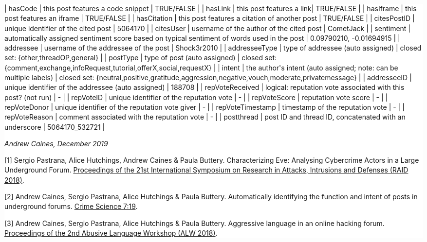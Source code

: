 | hasCode      | this post features a code snippet | TRUE/FALSE |
| hasLink      | this post features a link| TRUE/FALSE |
| hasIframe      | this post features an iframe | TRUE/FALSE |
| hasCitation      | this post features a citation of another post | TRUE/FALSE |
| citesPostID      | unique identifier of the cited post | 5064170 |
| citesUser      | username of the author of the cited post | CometJack |
| sentiment      | automatically assigned sentiment score based on typical sentiment of words used in the post | 0.09790210, -0.01694915 |
| addressee      | username of the addressee of the post | Shock3r2010 |
| addresseeType      | type of addressee (auto assigned) | closed set: {other,threadOP,general} |
| postType      | type of post (auto assigned) | closed set: {comment,exchange,infoRequest,tutorial,offerX,social,requestX} |
| intent      | the author's intent (auto assigned; note: can be multiple labels) | closed set: {neutral,positive,gratitude,aggression,negative,vouch,moderate,privatemessage} |
| addresseeID      | unique identifier of the addressee (auto assigned) | 188708 |
| repVoteReceived      | logical: reputation vote associated with this post? (not run) | - |
| repVoteID      | unique identifier of the reputation vote | - |
| repVoteScore      | reputation vote score | - |
| repVoteDonor      | unique identifier of the reputation vote giver | - |
| repVoteTimestamp      | timestamp of the reputation vote | - |
| repVoteReason      | comment associated with the reputation vote | - |
| postthread      | post ID and thread ID, concatenated with an underscore | 5064170_532721 |


_Andrew Caines, December 2019_

[1] Sergio Pastrana, Alice Hutchings, Andrew Caines & Paula Buttery. Characterizing Eve: Analysing Cybercrime Actors in a Large Underground Forum. [Proceedings of the 21st International Symposium on Research in Attacks, Intrusions and Defenses (RAID 2018)](https://www.cl.cam.ac.uk/~sp849/files/RAID_2018.pdf).

[2] Andrew Caines, Sergio Pastrana, Alice Hutchings & Paula Buttery. Automatically identifying the function and intent of posts in underground forums. [Crime Science 7:19](https://link.springer.com/article/10.1186/s40163-018-0094-4).

[3] Andrew Caines, Sergio Pastrana, Alice Hutchings & Paula Buttery. Aggressive language in an online hacking forum. [Proceedings of the 2nd Abusive Language Workshop (ALW 2018)](https://www.aclweb.org/anthology/W18-5109).

